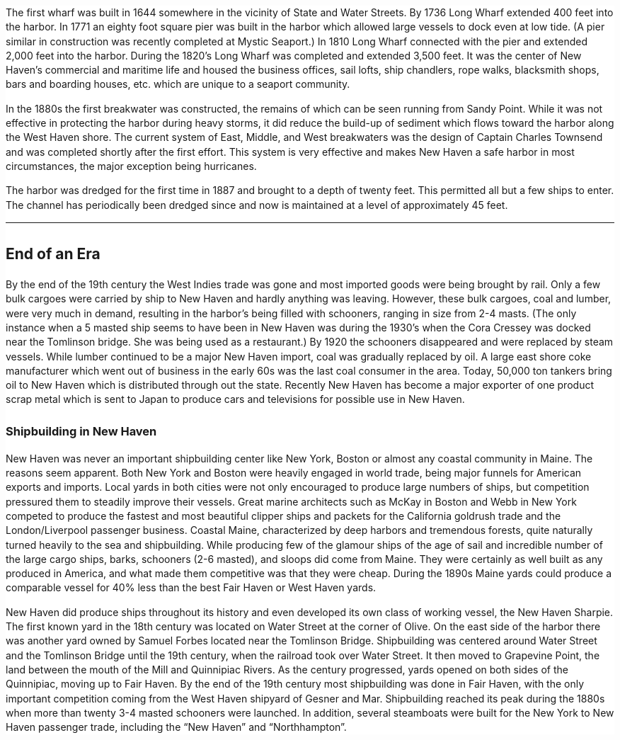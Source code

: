 The first wharf was built in 1644 somewhere in the vicinity of State and Water Streets. By 1736 Long Wharf extended 400 feet into the harbor. In 1771 an eighty foot square pier was built in the harbor which allowed large vessels to dock even at low tide. (A pier similar in construction was recently completed at Mystic Seaport.) In 1810 Long Wharf connected with the pier and extended 2,000 feet into the harbor. During the 1820’s Long Wharf was completed and extended 3,500 feet. It was the center of New Haven’s commercial and maritime life and housed the business offices, sail lofts, ship chandlers, rope walks, blacksmith shops, bars and boarding houses, etc. which are unique to a seaport community.
</p>
<p>
In the 1880s the first breakwater was constructed, the remains of which can be seen running from Sandy Point. While it was not effective in protecting the harbor during heavy storms, it did reduce the build-up of sediment which flows toward the harbor along the West Haven shore. The current system of East, Middle, and West breakwaters was the design of Captain Charles Townsend and was completed shortly after the first effort. This system is very effective and makes New Haven a safe harbor in most circumstances, the major exception being hurricanes.
</p>
<p>
The harbor was dredged for the first time in 1887 and brought to a depth of twenty feet. This permitted all but a few ships to enter. The channel has periodically been dredged since and now is maintained at a level of approximately 45 feet.
</p>
<hr/>
<h2>
End of an Era
</h2>
By the end of the 19th century the West Indies trade was gone and most imported goods were being brought by rail. Only a few bulk cargoes were carried by ship to New Haven and hardly anything was leaving. However, these bulk cargoes, coal and lumber, were very much in demand, resulting in the harbor’s being filled with schooners, ranging in size from 2-4 masts. (The only instance when a 5 masted ship seems to have been in New Haven was during the 1930’s when the Cora Cressey was docked near the Tomlinson bridge. She was being used as a restaurant.) By 1920 the schooners disappeared and were replaced by steam vessels. While lumber continued to be a major New Haven import, coal was gradually replaced by oil. A large east shore coke manufacturer which went out of business in the early 60s was the last coal consumer in the area. Today, 50,000 ton tankers bring oil to New Haven which is distributed through out the state. Recently New Haven has become a major exporter of one product scrap metal which is sent to Japan to produce cars and televisions for possible use in New Haven.
<h3>
Shipbuilding in New Haven
</h3>
New Haven was never an important shipbuilding center like New York, Boston or almost any coastal community in Maine. The reasons seem apparent. Both New York and Boston were heavily engaged in world trade, being major funnels for American exports and imports. Local yards in both cities were not only encouraged to produce large numbers of ships, but competition pressured them to steadily improve their vessels. Great marine architects such as McKay in Boston and Webb in New York competed to produce the fastest and most beautiful clipper ships and packets for the California goldrush trade and the London/Liverpool passenger business. Coastal Maine, characterized by deep harbors and tremendous forests, quite naturally turned heavily to the sea and shipbuilding. While producing few of the glamour ships of the age of sail and incredible number of the large cargo ships, barks, schooners (2-6 masted), and sloops did come from Maine. They were certainly as well built as any produced in America, and what made them competitive was that they were cheap. During the 1890s Maine yards could produce a comparable vessel for 40% less than the best Fair Haven or West Haven yards.
<p>
New Haven did produce ships throughout its history and even developed its own class of working vessel, the New Haven Sharpie. The first known yard in the 18th century was located on Water Street at the corner of Olive. On the east side of the harbor there was another yard owned by Samuel Forbes located near the Tomlinson Bridge. Shipbuilding was centered around Water Street and the Tomlinson Bridge until the 19th century, when the railroad took over Water Street. It then moved to Grapevine Point, the land between the mouth of the Mill and Quinnipiac Rivers. As the century progressed, yards opened on both sides of the Quinnipiac, moving up to Fair Haven. By the end of the 19th century most shipbuilding was done in Fair Haven, with the only important competition coming from the West Haven shipyard of Gesner and Mar. Shipbuilding reached its peak during the 1880s when more than twenty 3-4 masted schooners were launched. In addition, several steamboats were built for the New York to New Haven passenger trade, including the “New Haven” and “Northhampton”.